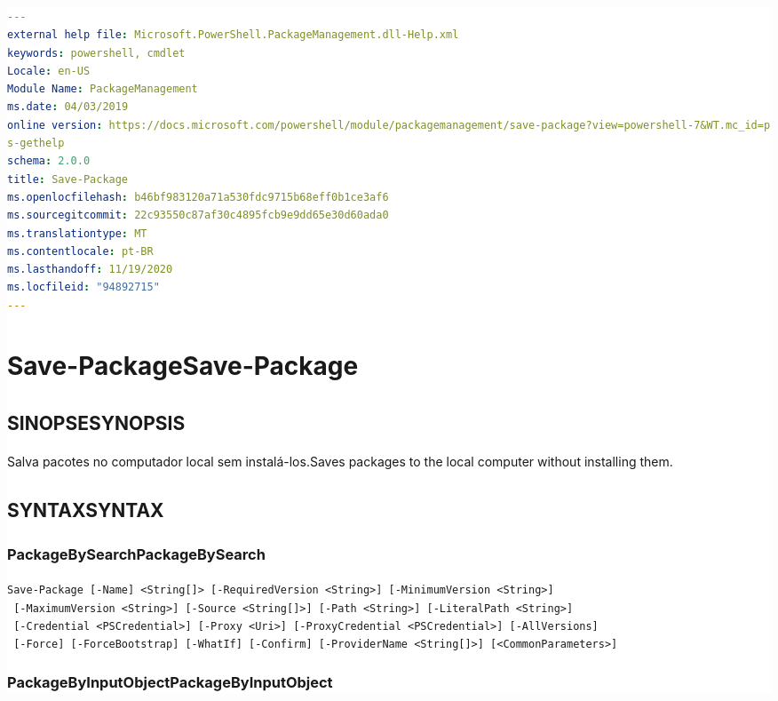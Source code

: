 ```yaml
---
external help file: Microsoft.PowerShell.PackageManagement.dll-Help.xml
keywords: powershell, cmdlet
Locale: en-US
Module Name: PackageManagement
ms.date: 04/03/2019
online version: https://docs.microsoft.com/powershell/module/packagemanagement/save-package?view=powershell-7&WT.mc_id=ps-gethelp
schema: 2.0.0
title: Save-Package
ms.openlocfilehash: b46bf983120a71a530fdc9715b68eff0b1ce3af6
ms.sourcegitcommit: 22c93550c87af30c4895fcb9e9dd65e30d60ada0
ms.translationtype: MT
ms.contentlocale: pt-BR
ms.lasthandoff: 11/19/2020
ms.locfileid: "94892715"
---
```

# <span data-ttu-id="5cded-103">Save-Package</span><span class="sxs-lookup"><span data-stu-id="5cded-103">Save-Package</span></span>

## <span data-ttu-id="5cded-104">SINOPSE</span><span class="sxs-lookup"><span data-stu-id="5cded-104">SYNOPSIS</span></span>
<span data-ttu-id="5cded-105">Salva pacotes no computador local sem instalá-los.</span><span class="sxs-lookup"><span data-stu-id="5cded-105">Saves packages to the local computer without installing them.</span></span>

## <span data-ttu-id="5cded-106">SYNTAX</span><span class="sxs-lookup"><span data-stu-id="5cded-106">SYNTAX</span></span>

### <span data-ttu-id="5cded-107">PackageBySearch</span><span class="sxs-lookup"><span data-stu-id="5cded-107">PackageBySearch</span></span>

```
Save-Package [-Name] <String[]> [-RequiredVersion <String>] [-MinimumVersion <String>]
 [-MaximumVersion <String>] [-Source <String[]>] [-Path <String>] [-LiteralPath <String>]
 [-Credential <PSCredential>] [-Proxy <Uri>] [-ProxyCredential <PSCredential>] [-AllVersions]
 [-Force] [-ForceBootstrap] [-WhatIf] [-Confirm] [-ProviderName <String[]>] [<CommonParameters>]
```

### <span data-ttu-id="5cded-108">PackageByInputObject</span><span class="sxs-lookup"><span data-stu-id="5cded-108">PackageByInputObject</span></span>
